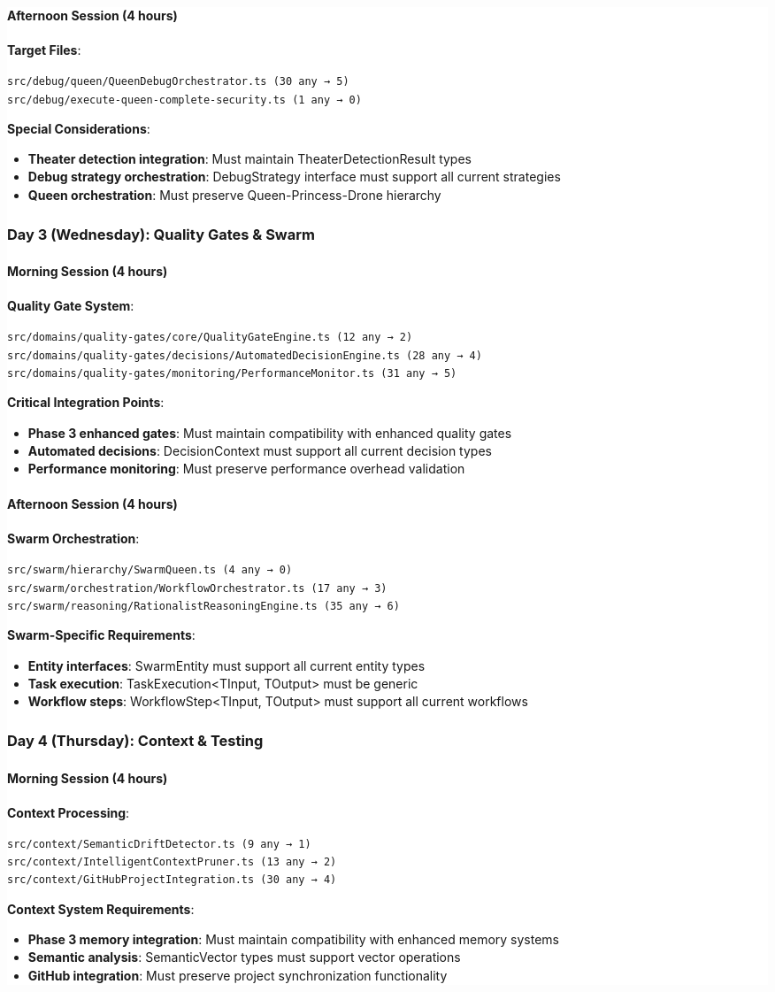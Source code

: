 #### Afternoon Session (4 hours)
**Target Files**:
```
src/debug/queen/QueenDebugOrchestrator.ts (30 any → 5)
src/debug/execute-queen-complete-security.ts (1 any → 0)
```

**Special Considerations**:
- **Theater detection integration**: Must maintain TheaterDetectionResult types
- **Debug strategy orchestration**: DebugStrategy interface must support all current strategies
- **Queen orchestration**: Must preserve Queen-Princess-Drone hierarchy

### Day 3 (Wednesday): Quality Gates & Swarm

#### Morning Session (4 hours)
**Quality Gate System**:
```
src/domains/quality-gates/core/QualityGateEngine.ts (12 any → 2)
src/domains/quality-gates/decisions/AutomatedDecisionEngine.ts (28 any → 4)
src/domains/quality-gates/monitoring/PerformanceMonitor.ts (31 any → 5)
```

**Critical Integration Points**:
- **Phase 3 enhanced gates**: Must maintain compatibility with enhanced quality gates
- **Automated decisions**: DecisionContext<T> must support all current decision types
- **Performance monitoring**: Must preserve performance overhead validation

#### Afternoon Session (4 hours)
**Swarm Orchestration**:
```
src/swarm/hierarchy/SwarmQueen.ts (4 any → 0)
src/swarm/orchestration/WorkflowOrchestrator.ts (17 any → 3)
src/swarm/reasoning/RationalistReasoningEngine.ts (35 any → 6)
```

**Swarm-Specific Requirements**:
- **Entity interfaces**: SwarmEntity<TCapabilities> must support all current entity types
- **Task execution**: TaskExecution<TInput, TOutput> must be generic
- **Workflow steps**: WorkflowStep<TInput, TOutput> must support all current workflows

### Day 4 (Thursday): Context & Testing

#### Morning Session (4 hours)
**Context Processing**:
```
src/context/SemanticDriftDetector.ts (9 any → 1)
src/context/IntelligentContextPruner.ts (13 any → 2)
src/context/GitHubProjectIntegration.ts (30 any → 4)
```

**Context System Requirements**:
- **Phase 3 memory integration**: Must maintain compatibility with enhanced memory systems
- **Semantic analysis**: SemanticVector types must support vector operations
- **GitHub integration**: Must preserve project synchronization functionality
